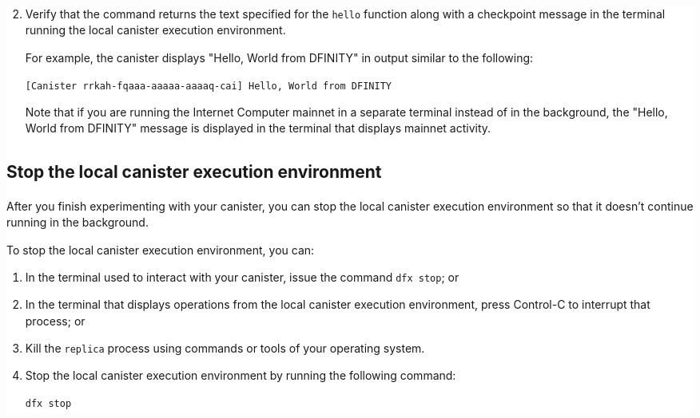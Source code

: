 2.  Verify that the command returns the text specified for the `hello` function along with a checkpoint message in the terminal running the local canister execution environment.

    For example, the canister displays "Hello, World from DFINITY" in output similar to the following:

        [Canister rrkah-fqaaa-aaaaa-aaaaq-cai] Hello, World from DFINITY

    Note that if you are running the Internet Computer mainnet in a separate terminal instead of in the background, the "Hello, World from DFINITY" message is displayed in the terminal that displays mainnet activity.

## Stop the local canister execution environment

After you finish experimenting with your canister, you can stop the local canister execution environment so that it doesn’t continue running in the background.

To stop the local canister execution environment, you can:

1.  In the terminal used to interact with your canister, issue the command `dfx stop`; or

2.  In the terminal that displays operations from the local canister execution environment, press Control-C to interrupt that process; or

3.  Kill the `replica` process using commands or tools of your operating system.

4.  Stop the local canister execution environment by running the following command:

        dfx stop
